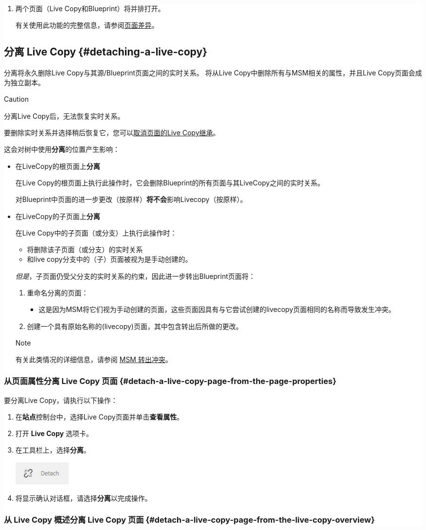 1. 两个页面（Live Copy和Blueprint）将并排打开。

   有关使用此功能的完整信息，请参阅[页面差异](/help/sites-authoring/page-diff.md)。

## 分离 Live Copy {#detaching-a-live-copy}

分离将永久删除Live Copy与其源/Blueprint页面之间的实时关系。 将从Live Copy中删除所有与MSM相关的属性，并且Live Copy页面会成为独立副本。

>[!CAUTION]
>
>分离Live Copy后，无法恢复实时关系。
>
>要删除实时关系并选择稍后恢复它，您可以[取消页面的Live Copy继承](#suspending-inheritance-for-a-page)。

这会对树中使用&#x200B;**分离**&#x200B;的位置产生影响：

* 在LiveCopy的根页面上&#x200B;**分离**

  在Live Copy的根页面上执行此操作时，它会删除Blueprint的所有页面与其LiveCopy之间的实时关系。

  对Blueprint中页面的进一步更改（按原样）**将不会**&#x200B;影响Livecopy（按原样）。

* 在LiveCopy的子页面上&#x200B;**分离**

  在Live Copy中的子页面（或分支）上执行此操作时：

   * 将删除该子页面（或分支）的实时关系
   * 和live copy分支中的（子）页面被视为是手动创建的。

  *但是*，子页面仍受父分支的实时关系的约束，因此进一步转出Blueprint页面将：

   1. 重命名分离的页面：

      * 这是因为MSM将它们视为手动创建的页面，这些页面因具有与它尝试创建的livecopy页面相同的名称而导致发生冲突。

   1. 创建一个具有原始名称的(livecopy)页面，其中包含转出后所做的更改。

  >[!NOTE]
  >
  >有关此类情况的详细信息，请参阅 [MSM 转出冲突](/help/sites-administering/msm-rollout-conflicts.md)。

### 从页面属性分离 Live Copy 页面 {#detach-a-live-copy-page-from-the-page-properties}

要分离Live Copy，请执行以下操作：

1. 在&#x200B;**站点**&#x200B;控制台中，选择Live Copy页面并单击&#x200B;**查看属性**。
1. 打开 **Live Copy** 选项卡。
1. 在工具栏上，选择&#x200B;**分离**。

   ![分离](assets/chlimage_1-236.png)

1. 将显示确认对话框，请选择&#x200B;**分离**&#x200B;以完成操作。

### 从 Live Copy 概述分离 Live Copy 页面 {#detach-a-live-copy-page-from-the-live-copy-overview}
